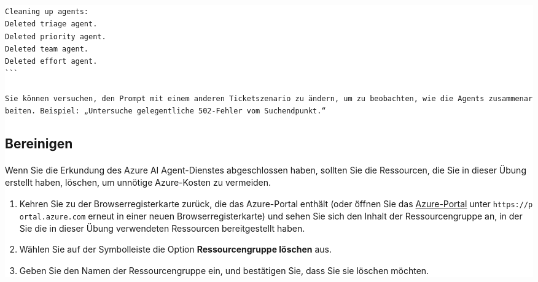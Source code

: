     Cleaning up agents:
    Deleted triage agent.
    Deleted priority agent.
    Deleted team agent.
    Deleted effort agent.
    ```

    Sie können versuchen, den Prompt mit einem anderen Ticketszenario zu ändern, um zu beobachten, wie die Agents zusammenarbeiten. Beispiel: „Untersuche gelegentliche 502-Fehler vom Suchendpunkt.“

## Bereinigen

Wenn Sie die Erkundung des Azure AI Agent-Dienstes abgeschlossen haben, sollten Sie die Ressourcen, die Sie in dieser Übung erstellt haben, löschen, um unnötige Azure-Kosten zu vermeiden.

1. Kehren Sie zu der Browserregisterkarte zurück, die das Azure-Portal enthält (oder öffnen Sie das [Azure-Portal](https://portal.azure.com) unter `https://portal.azure.com` erneut in einer neuen Browserregisterkarte) und sehen Sie sich den Inhalt der Ressourcengruppe an, in der Sie die in dieser Übung verwendeten Ressourcen bereitgestellt haben.

1. Wählen Sie auf der Symbolleiste die Option **Ressourcengruppe löschen** aus.

1. Geben Sie den Namen der Ressourcengruppe ein, und bestätigen Sie, dass Sie sie löschen möchten.
